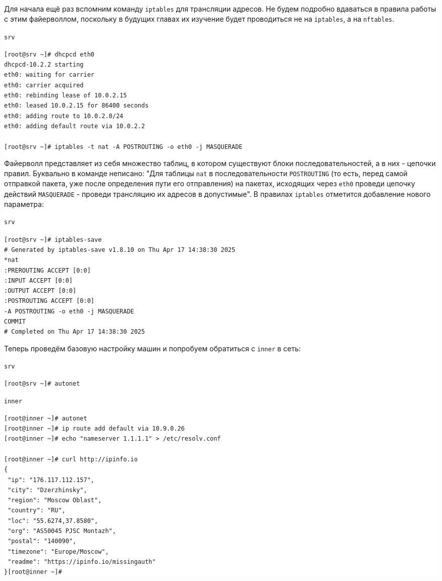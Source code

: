 Для начала ещё раз вспомним команду `iptables` для трансляции адресов. Не будем подробно вдаваться в правила работы с этим файерволлом, поскольку в будущих главах их изучение будет проводиться не на `iptables`, а на `nftables`.

`srv`
```srv
[root@srv ~]# dhcpcd eth0  
dhcpcd-10.2.2 starting  
eth0: waiting for carrier  
eth0: carrier acquired  
eth0: rebinding lease of 10.0.2.15  
eth0: leased 10.0.2.15 for 86400 seconds  
eth0: adding route to 10.0.2.0/24  
eth0: adding default route via 10.0.2.2  

[root@srv ~]# iptables -t nat -A POSTROUTING -o eth0 -j MASQUERADE  
```

Файерволл представляет из себя множество таблиц, в котором существуют блоки последовательностей, а в них - цепочки правил. Буквально в команде неписано: "Для таблицы `nat` в последовательности `POSTROUTING` (то есть, перед самой отправкой пакета, уже после определения пути его отправления) на пакетах, исходящих через `eth0` проведи цепочку действий `MASQUERADE` - проведи трансляцию их адресов в допустимые". В правилах `iptables` отметится добавление нового параметра:

`srv`
```srv
[root@srv ~]# iptables-save  
# Generated by iptables-save v1.8.10 on Thu Apr 17 14:38:30 2025  
*nat  
:PREROUTING ACCEPT [0:0]  
:INPUT ACCEPT [0:0]  
:OUTPUT ACCEPT [0:0]  
:POSTROUTING ACCEPT [0:0]  
-A POSTROUTING -o eth0 -j MASQUERADE  
COMMIT  
# Completed on Thu Apr 17 14:38:30 2025  
```

Теперь проведём базовую настройку машин и попробуем обратиться с `inner` в сеть:

`srv`
```srv
[root@srv ~]# autonet  
```

`inner`
```inner
[root@inner ~]# autonet  
[root@inner ~]# ip route add default via 10.9.0.26  
[root@inner ~]# echo "nameserver 1.1.1.1" > /etc/resolv.conf  

[root@inner ~]# curl http://ipinfo.io  
{  
 "ip": "176.117.112.157",  
 "city": "Dzerzhinsky",  
 "region": "Moscow Oblast",  
 "country": "RU",  
 "loc": "55.6274,37.8580",  
 "org": "AS50045 PJSC Montazh",  
 "postal": "140090",  
 "timezone": "Europe/Moscow",  
 "readme": "https://ipinfo.io/missingauth"  
}[root@inner ~]#
```
